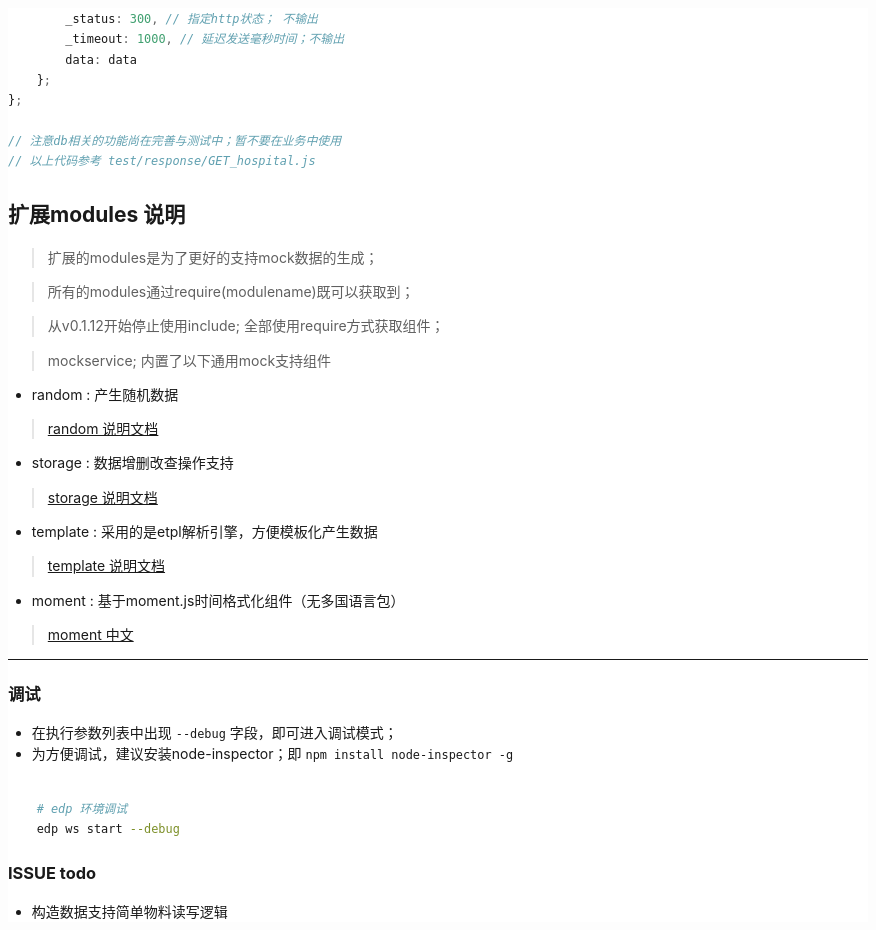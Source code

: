 ```js
        _status: 300, // 指定http状态； 不输出
        _timeout: 1000, // 延迟发送毫秒时间；不输出
        data: data
    };
};

// 注意db相关的功能尚在完善与测试中；暂不要在业务中使用
// 以上代码参考 test/response/GET_hospital.js
```

## 扩展modules 说明
> 扩展的modules是为了更好的支持mock数据的生成；

> 所有的modules通过require(modulename)既可以获取到；

> 从v0.1.12开始停止使用include; 全部使用require方式获取组件；

> mockservice; 内置了以下通用mock支持组件

- random : 产生随机数据 
> [random 说明文档](https://github.com/linkwisdom/mockservice/blob/master/docs/random.md)

- storage : 数据增删改查操作支持
> [storage 说明文档](https://github.com/linkwisdom/mockservice/blob/master/docs/storage.md)

- template : 采用的是etpl解析引擎，方便模板化产生数据
> [template 说明文档](https://github.com/linkwisdom/mockservice/blob/master/docs/template.md)

- moment : 基于moment.js时间格式化组件（无多国语言包）
> [moment 中文](http://momentjs.cn/docs/)

------------------------

### 调试

- 在执行参数列表中出现 `--debug` 字段，即可进入调试模式；
- 为方便调试，建议安装node-inspector；即 `npm install node-inspector -g`

```bash
    
    # edp 环境调试
    edp ws start --debug
```


### ISSUE todo

- 构造数据支持简单物料读写逻辑
